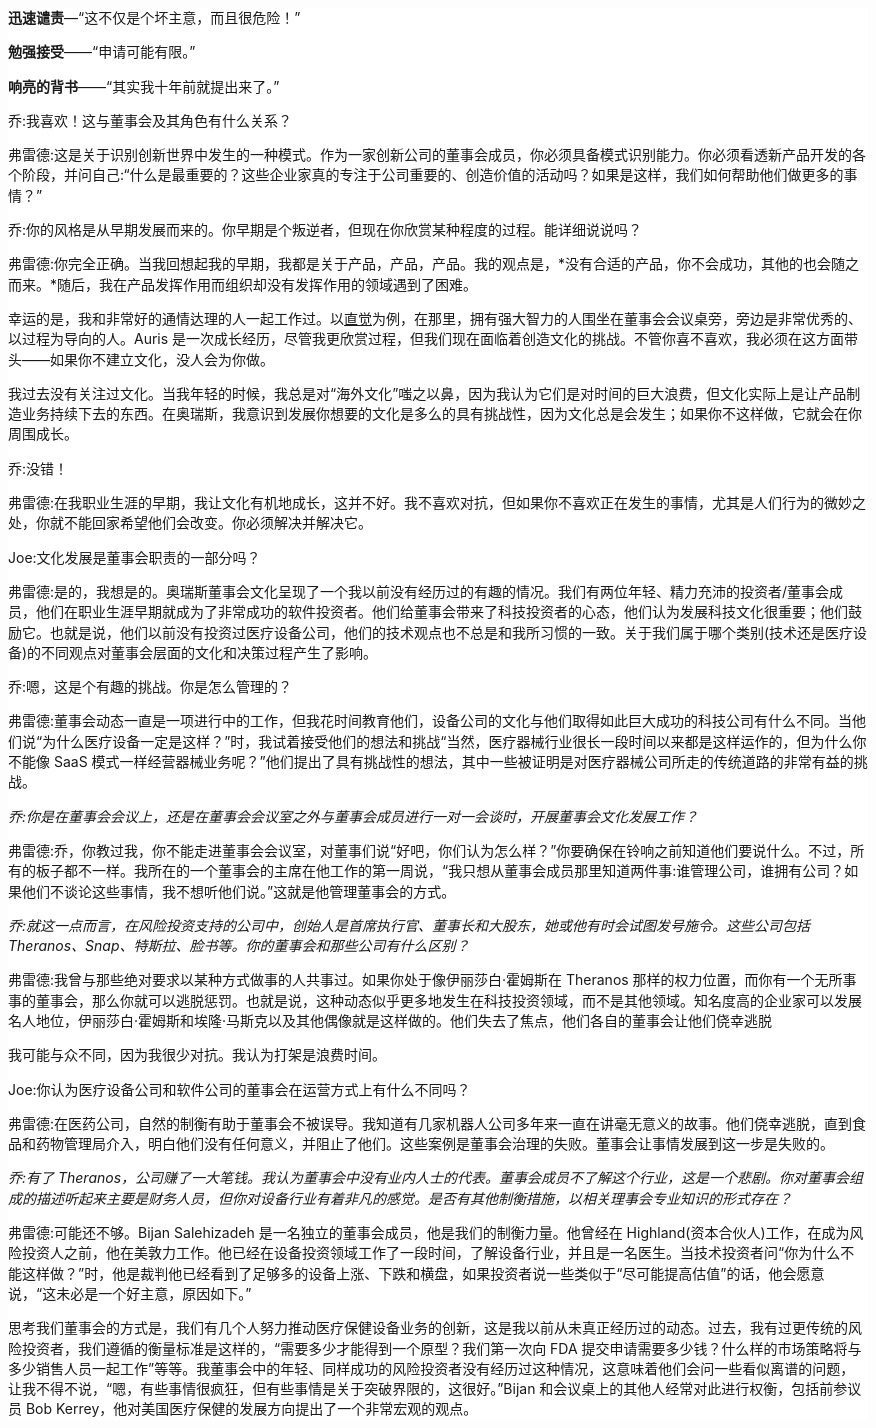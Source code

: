 **迅速谴责**—“这不仅是个坏主意，而且很危险！”

**勉强接受**——“申请可能有限。”

**响亮的背书**——“其实我十年前就提出来了。”

乔:我喜欢！这与董事会及其角色有什么关系？

弗雷德:这是关于识别创新世界中发生的一种模式。作为一家创新公司的董事会成员，你必须具备模式识别能力。你必须看透新产品开发的各个阶段，并问自己:“什么是最重要的？这些企业家真的专注于公司重要的、创造价值的活动吗？如果是这样，我们如何帮助他们做更多的事情？”

乔:你的风格是从早期发展而来的。你早期是个叛逆者，但现在你欣赏某种程度的过程。能详细说说吗？

弗雷德:你完全正确。当我回想起我的早期，我都是关于产品，产品，产品。我的观点是，*没有合适的产品，你不会成功，其他的也会随之而来。*随后，我在产品发挥作用而组织却没有发挥作用的领域遇到了困难。

幸运的是，我和非常好的通情达理的人一起工作过。以[直觉](https://www.intuitive.com/)为例，在那里，拥有强大智力的人围坐在董事会会议桌旁，旁边是非常优秀的、以过程为导向的人。Auris 是一次成长经历，尽管我更欣赏过程，但我们现在面临着创造文化的挑战。不管你喜不喜欢，我必须在这方面带头——如果你不建立文化，没人会为你做。

我过去没有关注过文化。当我年轻的时候，我总是对“海外文化”嗤之以鼻，因为我认为它们是对时间的巨大浪费，但文化实际上是让产品制造业务持续下去的东西。在奥瑞斯，我意识到发展你想要的文化是多么的具有挑战性，因为文化总是会发生；如果你不这样做，它就会在你周围成长。

乔:没错！

弗雷德:在我职业生涯的早期，我让文化有机地成长，这并不好。我不喜欢对抗，但如果你不喜欢正在发生的事情，尤其是人们行为的微妙之处，你就不能回家希望他们会改变。你必须解决并解决它。

Joe:文化发展是董事会职责的一部分吗？

弗雷德:是的，我想是的。奥瑞斯董事会文化呈现了一个我以前没有经历过的有趣的情况。我们有两位年轻、精力充沛的投资者/董事会成员，他们在职业生涯早期就成为了非常成功的软件投资者。他们给董事会带来了科技投资者的心态，他们认为发展科技文化很重要；他们鼓励它。也就是说，他们以前没有投资过医疗设备公司，他们的技术观点也不总是和我所习惯的一致。关于我们属于哪个类别(技术还是医疗设备)的不同观点对董事会层面的文化和决策过程产生了影响。

乔:嗯，这是个有趣的挑战。你是怎么管理的？

弗雷德:董事会动态一直是一项进行中的工作，但我花时间教育他们，设备公司的文化与他们取得如此巨大成功的科技公司有什么不同。当他们说“为什么医疗设备一定是这样？”时，我试着接受他们的想法和挑战“当然，医疗器械行业很长一段时间以来都是这样运作的，但为什么你不能像 SaaS 模式一样经营器械业务呢？”他们提出了具有挑战性的想法，其中一些被证明是对医疗器械公司所走的传统道路的非常有益的挑战。

*乔:你是在董事会会议上，还是在董事会会议室之外与董事会成员进行一对一会谈时，开展董事会文化发展工作？*

弗雷德:乔，你教过我，你不能走进董事会会议室，对董事们说“好吧，你们认为怎么样？”你要确保在铃响之前知道他们要说什么。不过，所有的板子都不一样。我所在的一个董事会的主席在他工作的第一周说，“我只想从董事会成员那里知道两件事:谁管理公司，谁拥有公司？如果他们不谈论这些事情，我不想听他们说。”这就是他管理董事会的方式。

*乔:就这一点而言，在风险投资支持的公司中，创始人是首席执行官、董事长和大股东，她或他有时会试图发号施令。这些公司包括 Theranos、Snap、特斯拉、脸书等。你的董事会和那些公司有什么区别？*

弗雷德:我曾与那些绝对要求以某种方式做事的人共事过。如果你处于像伊丽莎白·霍姆斯在 Theranos 那样的权力位置，而你有一个无所事事的董事会，那么你就可以逃脱惩罚。也就是说，这种动态似乎更多地发生在科技投资领域，而不是其他领域。知名度高的企业家可以发展名人地位，伊丽莎白·霍姆斯和埃隆·马斯克以及其他偶像就是这样做的。他们失去了焦点，他们各自的董事会让他们侥幸逃脱

我可能与众不同，因为我很少对抗。我认为打架是浪费时间。

Joe:你认为医疗设备公司和软件公司的董事会在运营方式上有什么不同吗？

弗雷德:在医药公司，自然的制衡有助于董事会不被误导。我知道有几家机器人公司多年来一直在讲毫无意义的故事。他们侥幸逃脱，直到食品和药物管理局介入，明白他们没有任何意义，并阻止了他们。这些案例是董事会治理的失败。董事会让事情发展到这一步是失败的。

*乔:有了 Theranos，公司赚了一大笔钱。我认为董事会中没有业内人士的代表。董事会成员不了解这个行业，这是一个悲剧。你对董事会组成的描述听起来主要是财务人员，但你对设备行业有着非凡的感觉。是否有其他制衡措施，以相关理事会专业知识的形式存在？*

弗雷德:可能还不够。Bijan Salehizadeh 是一名独立的董事会成员，他是我们的制衡力量。他曾经在 Highland(资本合伙人)工作，在成为风险投资人之前，他在美敦力工作。他已经在设备投资领域工作了一段时间，了解设备行业，并且是一名医生。当技术投资者问“你为什么不能这样做？”时，他是裁判他已经看到了足够多的设备上涨、下跌和横盘，如果投资者说一些类似于“尽可能提高估值”的话，他会愿意说，“这未必是一个好主意，原因如下。”

思考我们董事会的方式是，我们有几个人努力推动医疗保健设备业务的创新，这是我以前从未真正经历过的动态。过去，我有过更传统的风险投资者，我们遵循的衡量标准是这样的，“需要多少才能得到一个原型？我们第一次向 FDA 提交申请需要多少钱？什么样的市场策略将与多少销售人员一起工作”等等。我董事会中的年轻、同样成功的风险投资者没有经历过这种情况，这意味着他们会问一些看似离谱的问题，让我不得不说，“嗯，有些事情很疯狂，但有些事情是关于突破界限的，这很好。”Bijan 和会议桌上的其他人经常对此进行权衡，包括前参议员 Bob Kerrey，他对美国医疗保健的发展方向提出了一个非常宏观的观点。
